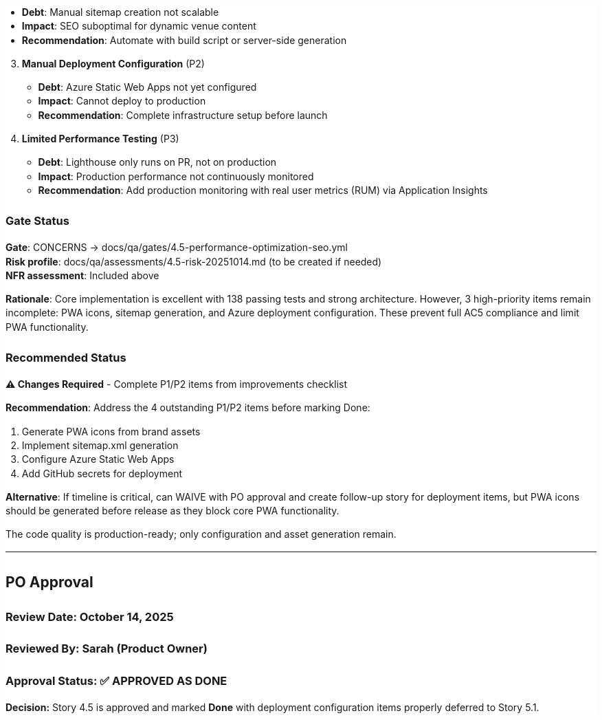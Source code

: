    - **Debt**: Manual sitemap creation not scalable
   - **Impact**: SEO suboptimal for dynamic venue content
   - **Recommendation**: Automate with build script or server-side generation

3. **Manual Deployment Configuration** (P2)

   - **Debt**: Azure Static Web Apps not yet configured
   - **Impact**: Cannot deploy to production
   - **Recommendation**: Complete infrastructure setup before launch

4. **Limited Performance Testing** (P3)
   - **Debt**: Lighthouse only runs on PR, not on production
   - **Impact**: Production performance not continuously monitored
   - **Recommendation**: Add production monitoring with real user metrics (RUM) via Application Insights

### Gate Status

**Gate**: CONCERNS → docs/qa/gates/4.5-performance-optimization-seo.yml  
**Risk profile**: docs/qa/assessments/4.5-risk-20251014.md (to be created if needed)  
**NFR assessment**: Included above

**Rationale**: Core implementation is excellent with 138 passing tests and strong architecture. However, 3 high-priority items remain incomplete: PWA icons, sitemap generation, and Azure deployment configuration. These prevent full AC5 compliance and limit PWA functionality.

### Recommended Status

**⚠️ Changes Required** - Complete P1/P2 items from improvements checklist

**Recommendation**: Address the 4 outstanding P1/P2 items before marking Done:

1. Generate PWA icons from brand assets
2. Implement sitemap.xml generation
3. Configure Azure Static Web Apps
4. Add GitHub secrets for deployment

**Alternative**: If timeline is critical, can WAIVE with PO approval and create follow-up story for deployment items, but PWA icons should be generated before release as they block core PWA functionality.

The code quality is production-ready; only configuration and asset generation remain.

---

## PO Approval

### Review Date: October 14, 2025

### Reviewed By: Sarah (Product Owner)

### Approval Status: ✅ **APPROVED AS DONE**

**Decision:** Story 4.5 is approved and marked **Done** with deployment configuration items properly deferred to Story 5.1.
